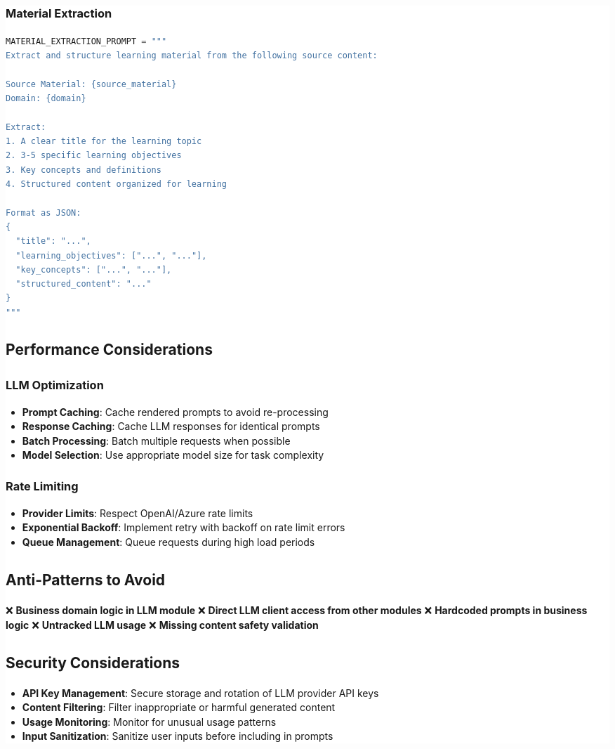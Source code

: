 ### Material Extraction
```python
MATERIAL_EXTRACTION_PROMPT = """
Extract and structure learning material from the following source content:

Source Material: {source_material}
Domain: {domain}

Extract:
1. A clear title for the learning topic
2. 3-5 specific learning objectives
3. Key concepts and definitions
4. Structured content organized for learning

Format as JSON:
{
  "title": "...",
  "learning_objectives": ["...", "..."],
  "key_concepts": ["...", "..."],
  "structured_content": "..."
}
"""
```

## Performance Considerations

### LLM Optimization
- **Prompt Caching**: Cache rendered prompts to avoid re-processing
- **Response Caching**: Cache LLM responses for identical prompts
- **Batch Processing**: Batch multiple requests when possible
- **Model Selection**: Use appropriate model size for task complexity

### Rate Limiting
- **Provider Limits**: Respect OpenAI/Azure rate limits
- **Exponential Backoff**: Implement retry with backoff on rate limit errors
- **Queue Management**: Queue requests during high load periods

## Anti-Patterns to Avoid

❌ **Business domain logic in LLM module**
❌ **Direct LLM client access from other modules**
❌ **Hardcoded prompts in business logic**
❌ **Untracked LLM usage**
❌ **Missing content safety validation**

## Security Considerations

- **API Key Management**: Secure storage and rotation of LLM provider API keys
- **Content Filtering**: Filter inappropriate or harmful generated content
- **Usage Monitoring**: Monitor for unusual usage patterns
- **Input Sanitization**: Sanitize user inputs before including in prompts
